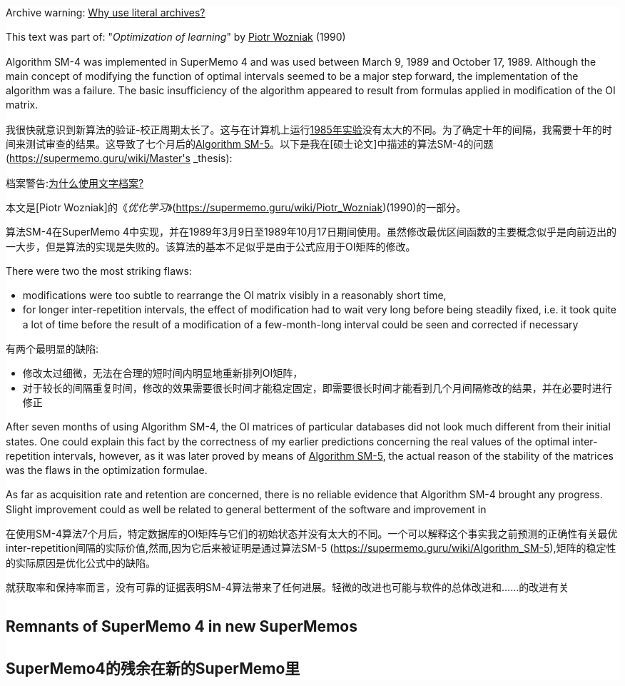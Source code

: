Archive warning: [Why use literal archives?](https://supermemo.guru/wiki/Why_use_literal_archives%3F)

This text was part of: "*Optimization of learning*" by [Piotr Wozniak](https://supermemo.guru/wiki/Piotr_Wozniak) (1990)

Algorithm SM-4 was implemented in SuperMemo 4 and was used between March 9, 1989 and October 17, 1989. Although the main concept of modifying the function of optimal intervals seemed to be a major step forward, the implementation of the algorithm was a failure. The basic insufficiency of the algorithm appeared to result from formulas applied in modification of the OI matrix.

我很快就意识到新算法的验证-校正周期太长了。这与在计算机上运行[1985年实验](https://supermemo.guru/wiki/Birth_of_SuperMemo)没有太大的不同。为了确定十年的间隔，我需要十年的时间来测试审查的结果。这导致了七个月后的[Algorithm SM-5](https://supermemo.guru/wiki/Algorithm_SM-5)。以下是我在[硕士论文]中描述的算法SM-4的问题(https://supermemo.guru/wiki/Master's _thesis):



档案警告:[为什么使用文字档案?](https://supermemo.guru/wiki/Why_use_literal_archives%3F)



本文是[Piotr Wozniak]的《*优化学习*》(https://supermemo.guru/wiki/Piotr_Wozniak)(1990)的一部分。



算法SM-4在SuperMemo 4中实现，并在1989年3月9日至1989年10月17日期间使用。虽然修改最优区间函数的主要概念似乎是向前迈出的一大步，但是算法的实现是失败的。该算法的基本不足似乎是由于公式应用于OI矩阵的修改。

There were two the most striking flaws:

- modifications were too subtle to rearrange the OI matrix visibly in a reasonably short time,
- for longer inter-repetition intervals, the effect of modification had to wait very long before being steadily fixed, i.e. it took quite a lot of time before the result of a modification of a few-month-long interval could be seen and corrected if necessary

有两个最明显的缺陷:

- 修改太过细微，无法在合理的短时间内明显地重新排列OI矩阵，
- 对于较长的间隔重复时间，修改的效果需要很长时间才能稳定固定，即需要很长时间才能看到几个月间隔修改的结果，并在必要时进行修正

After seven months of using Algorithm SM-4, the OI matrices of particular databases did not look much different from their initial states. One could explain this fact by the correctness of my earlier predictions concerning the real values of the optimal inter-repetition intervals, however, as it was later proved by means of [Algorithm SM-5](https://supermemo.guru/wiki/Algorithm_SM-5), the actual reason of the stability of the matrices was the flaws in the optimization formulae.

As far as acquisition rate and retention are concerned, there is no reliable evidence that Algorithm SM-4 brought any progress. Slight improvement could as well be related to general betterment of the software and improvement in 

在使用SM-4算法7个月后，特定数据库的OI矩阵与它们的初始状态并没有太大的不同。一个可以解释这个事实我之前预测的正确性有关最优inter-repetition间隔的实际价值,然而,因为它后来被证明是通过算法SM-5 (https://supermemo.guru/wiki/Algorithm_SM-5),矩阵的稳定性的实际原因是优化公式中的缺陷。



就获取率和保持率而言，没有可靠的证据表明SM-4算法带来了任何进展。轻微的改进也可能与软件的总体改进和……的改进有关

## Remnants of SuperMemo 4 in new SuperMemos

## SuperMemo4的残余在新的SuperMemo里
